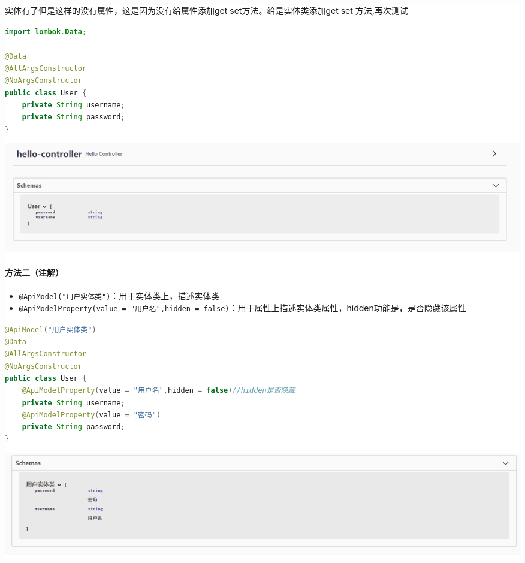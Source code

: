 实体有了但是这样的没有属性，这是因为没有给属性添加get set方法。给是实体类添加get set 方法,再次测试

```java
import lombok.Data;

@Data
@AllArgsConstructor
@NoArgsConstructor
public class User {
    private String username;
    private String password;
}
```

![image-20220207064600943](assets/04-Swagger篇/202202070646391.png)



#### 方法二（注解）

- `@ApiModel("用户实体类")`：用于实体类上，描述实体类
- `@ApiModelProperty(value = "用户名",hidden = false)`：用于属性上描述实体类属性，hidden功能是，是否隐藏该属性

```java
@ApiModel("用户实体类")
@Data
@AllArgsConstructor
@NoArgsConstructor
public class User {
    @ApiModelProperty(value = "用户名",hidden = false)//hidden是否隐藏
    private String username;
    @ApiModelProperty(value = "密码")
    private String password;
}

```

![image-20220207065026736](assets/04-Swagger篇/202202070650683.png)
